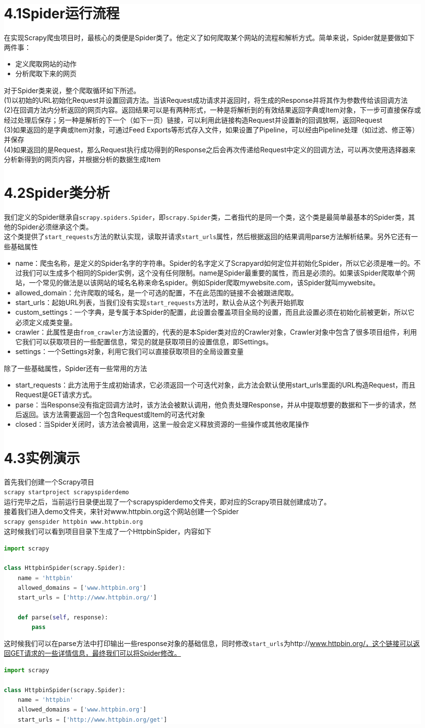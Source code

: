 # 4.1Spider运行流程
在实现Scrapy爬虫项目时，最核心的类便是Spider类了。他定义了如何爬取某个网站的流程和解析方式。简单来说，Spider就是要做如下两件事：
- 定义爬取网站的动作
- 分析爬取下来的网页 

对于Spider类来说，整个爬取循环如下所述。  
(1)以初始的URL初始化Request并设置回调方法。当该Request成功请求并返回时，将生成的Response并将其作为参数传给该回调方法  
(2)在回调方法内分析返回的网页内容。返回结果可以是有两种形式，一种是将解析到的有效结果返回字典或Item对象，下一步可直接保存或经过处理后保存；另一种是解析的下一个（如下一页）链接，可以利用此链接构造Request并设置新的回调放啊，返回Request  
(3)如果返回的是字典或Item对象，可通过Feed Exports等形式存入文件，如果设置了Pipeline，可以经由Pipeline处理（如过滤、修正等）并保存  
(4)如果返回的是Request，那么Request执行成功得到的Response之后会再次传递给Request中定义的回调方法，可以再次使用选择器来分析新得到的网页内容，并根据分析的数据生成Item  


# 4.2Spider类分析
我们定义的Spider继承自`scrapy.spiders.Spider`，即`scrapy.Spider`类，二者指代的是同一个类，这个类是最简单最基本的Spider类，其他的Spider必须继承这个类。  
这个类提供了`start_requests`方法的默认实现，读取并请求`start_urls`属性，然后根据返回的结果调用parse方法解析结果。另外它还有一些基础属性

- name：爬虫名称，是定义的Spider名字的字符串。Spider的名字定义了Scrapyard如何定位并初始化Spider，所以它必须是唯一的。不过我们可以生成多个相同的Spider实例，这个没有任何限制。name是Spider最重要的属性，而且是必须的。如果该Spider爬取单个网站，一个常见的做法是以该网站的域名名称来命名spider。例如Spider爬取mywebsite.com，该Spider就叫mywebsite。
- allowed_domain：允许爬取的域名，是一个可选的配置，不在此范围的链接不会被跟进爬取。
- start_urls：起始URL列表，当我们没有实现`start_requests`方法时，默认会从这个列表开始抓取
- custom_settings：一个字典，是专属于本Spider的配置，此设置会覆盖项目全局的设置，而且此设置必须在初始化前被更新，所以它必须定义成类变量。
- crawler：此属性是由`from_crawler`方法设置的，代表的是本Spider类对应的Crawler对象，Crawler对象中包含了很多项目组件，利用它我们可以获取项目的一些配置信息，常见的就是获取项目的设置信息，即Settings。
- settings：一个Settings对象，利用它我们可以直接获取项目的全局设置变量

除了一些基础属性，Spider还有一些常用的方法
- start_requests：此方法用于生成初始请求，它必须返回一个可迭代对象，此方法会默认使用start_urls里面的URL构造Request，而且Request是GET请求方式。
- parse：当Response没有指定回调方法时，该方法会被默认调用，他负责处理Response，并从中提取想要的数据和下一步的请求，然后返回。该方法需要返回一个包含Request或Item的可迭代对象
- closed：当Spider关闭时，该方法会被调用，这里一般会定义释放资源的一些操作或其他收尾操作

# 4.3实例演示
首先我们创建一个Scrapy项目  
`scrapy startproject scrapyspiderdemo`  
运行完毕之后，当前运行目录便出现了一个scrapyspiderdemo文件夹，即对应的Scrapy项目就创建成功了。  
接着我们进入demo文件夹，来针对www.httpbin.org这个网站创建一个Spider  
`scrapy genspider httpbin www.httpbin.org`  
这时候我们可以看到项目目录下生成了一个HttpbinSpider，内容如下
```python
import scrapy

class HttpbinSpider(scrapy.Spider):
    name = 'httpbin'
    allowed_domains = ['www.httpbin.org']
    start_urls = ['http://www.httpbin.org/']

    def parse(self, response):
        pass
```
这时候我们可以在parse方法中打印输出一些response对象的基础信息，同时修改`start_urls`为http://www.httpbin.org/，这个链接可以返回GET请求的一些详情信息，最终我们可以将Spider修改。
```python
import scrapy

class HttpbinSpider(scrapy.Spider):
    name = 'httpbin'
    allowed_domains = ['www.httpbin.org']
    start_urls = ['http://www.httpbin.org/get']
```